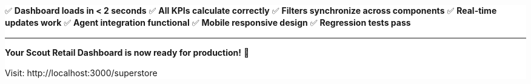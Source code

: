 ✅ **Dashboard loads in < 2 seconds**
✅ **All KPIs calculate correctly**
✅ **Filters synchronize across components**
✅ **Real-time updates work**
✅ **Agent integration functional**
✅ **Mobile responsive design**
✅ **Regression tests pass**

---

**Your Scout Retail Dashboard is now ready for production!** 🚀

Visit: http://localhost:3000/superstore